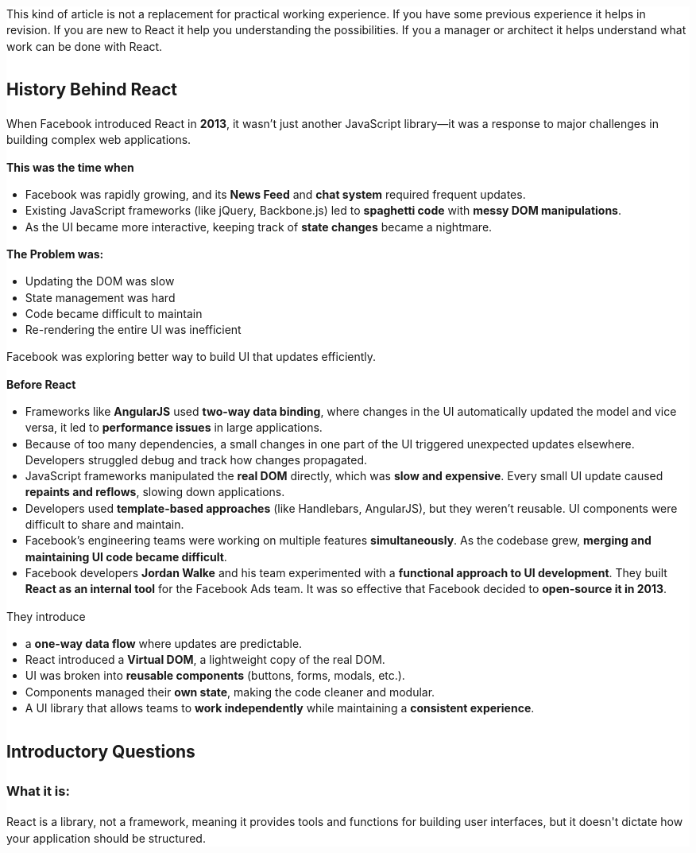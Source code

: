 This kind of article is not a replacement for practical working experience. If you have some previous experience it helps
in revision. If you are new to React it help you understanding the possibilities. If you a manager or architect it helps understand what work can be done with React.

## History Behind React
When Facebook introduced React in **2013**, it wasn’t just another JavaScript library—it was a response to major challenges in building complex web applications. 

**This was the time when**
- Facebook was rapidly growing, and its **News Feed** and **chat system** required frequent updates.  
- Existing JavaScript frameworks (like jQuery, Backbone.js) led to **spaghetti code** with **messy DOM manipulations**.  
- As the UI became more interactive, keeping track of **state changes** became a nightmare.

**The Problem was:**  
- Updating the DOM was slow
- State management was hard
- Code became difficult to maintain
- Re-rendering the entire UI was inefficient

Facebook was exploring better way to build UI that updates efficiently.

**Before React**
- Frameworks like **AngularJS** used **two-way data binding**, where changes in the UI automatically updated the model and vice versa, it led to **performance issues** in large applications.  
- Because of too many dependencies, a small changes in one part of the UI triggered unexpected updates elsewhere.  Developers struggled debug and track how changes propagated.  
-  JavaScript frameworks manipulated the **real DOM** directly, which was **slow and expensive**.  Every small UI update caused **repaints and reflows**, slowing down applications.
- Developers used **template-based approaches** (like Handlebars, AngularJS), but they weren’t reusable. UI components were difficult to share and maintain.  
- Facebook’s engineering teams were working on multiple features **simultaneously**.  As the codebase grew, **merging and maintaining UI code became difficult**. 
- Facebook developers **Jordan Walke** and his team experimented with a **functional approach to UI development**.  They built **React as an internal tool** for the Facebook Ads team. It was so effective that Facebook decided to **open-source it in 2013**. 

They introduce 
- a **one-way data flow** where updates are predictable.
- React introduced a **Virtual DOM**, a lightweight copy of the real DOM.
- UI was broken into **reusable components** (buttons, forms, modals, etc.).  
- Components managed their **own state**, making the code cleaner and modular. 
- A UI library that allows teams to **work independently** while maintaining a **consistent experience**.


## Introductory Questions
### **What it is:**
React is a library, not a framework, meaning it provides tools and functions for building user interfaces, but it doesn't dictate how your application should be structured. 
